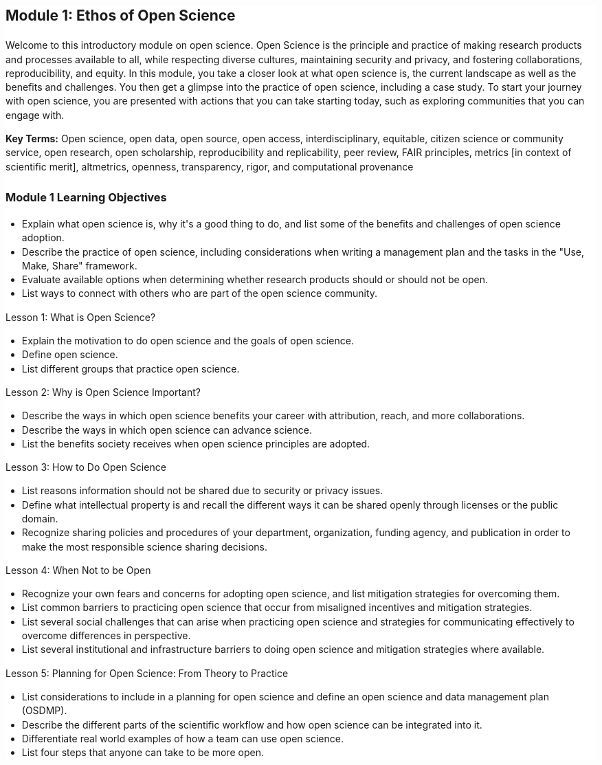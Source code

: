 ## Module 1: Ethos of Open Science

Welcome to this introductory module on open science. Open Science is the principle and practice of making research products and processes available to all, while respecting diverse cultures, maintaining security and privacy, and fostering collaborations, reproducibility, and equity. In this module, you take a closer look at what open science is, the current landscape as well as the benefits and challenges. You then get a glimpse into the practice of open science, including a case study. To start your journey with open science, you are presented with actions that you can take starting today, such as exploring communities that you can engage with.

**Key Terms:** Open science, open data, open source, open access, interdisciplinary, equitable, citizen science or community service, open research, open scholarship, reproducibility and replicability, peer review, FAIR principles, metrics \[in context of scientific merit\], altmetrics, openness, transparency, rigor, and computational provenance

### Module 1 Learning Objectives
- Explain what open science is, why it's a good thing to do, and list some of the benefits and challenges of open science adoption.
- Describe the practice of open science, including considerations when writing a management plan and the tasks in the "Use, Make, Share" framework.
- Evaluate available options when determining whether research products should or should not be open.
- List ways to connect with others who are part of the open science community.

Lesson 1: What is Open Science?
- Explain the motivation to do open science and the goals of open science.
- Define open science.
- List different groups that practice open science.

Lesson 2: Why is Open Science Important?
- Describe the ways in which open science benefits your career with attribution, reach, and more collaborations.
- Describe the ways in which open science can advance science.
- List the benefits society receives when open science principles are adopted.

Lesson 3: How to Do Open Science
- List reasons information should not be shared due to security or privacy issues.
- Define what intellectual property is and recall the different ways it can be shared openly through licenses or the public domain.
- Recognize sharing policies and procedures of your department, organization, funding agency, and publication in order to make the most responsible science sharing decisions.

Lesson 4: When Not to be Open
- Recognize your own fears and concerns for adopting open science, and list mitigation strategies for overcoming them.
- List common barriers to practicing open science that occur from misaligned incentives and mitigation strategies.
- List several social challenges that can arise when practicing open science and strategies for communicating effectively to overcome differences in perspective.
- List several institutional and infrastructure barriers to doing open science and mitigation strategies where available.

Lesson 5: Planning for Open Science: From Theory to Practice
- List considerations to include in a planning for open science and define an open science and data management plan (OSDMP).
- Describe the different parts of the scientific workflow and how open science can be integrated into it.
- Differentiate real world examples of how a team can use open science.
- List four steps that anyone can take to be more open.
